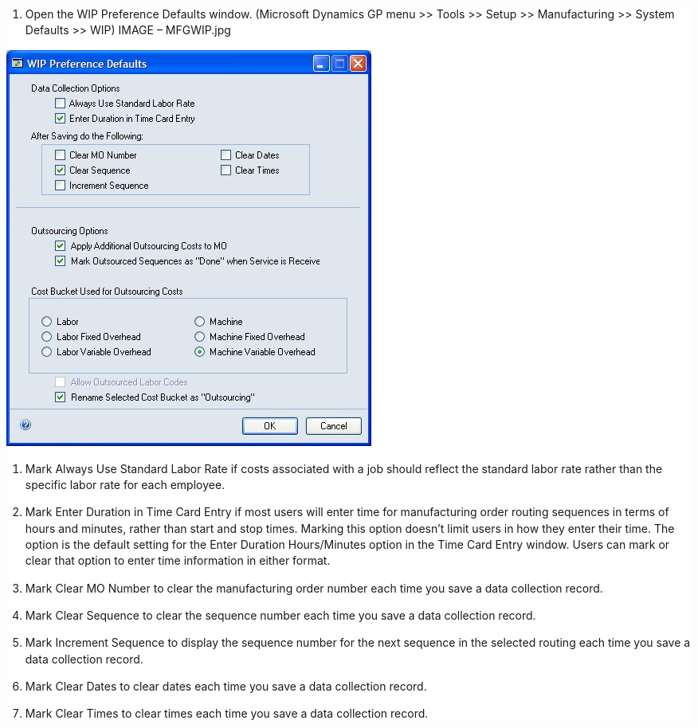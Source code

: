 1. Open the WIP Preference Defaults window. (Microsoft Dynamics GP menu \>\>
    Tools \>\> Setup \>\> Manufacturing \>\> System Defaults \>\> WIP)
 IMAGE – MFGWIP.jpg

![Screenshot of the WIP Preference Defaults window.](media/MFGWIP.jpg)

1. Mark Always Use Standard Labor Rate if costs associated with a job should
    reflect the standard labor rate rather than the specific labor rate for each
    employee.

2. Mark Enter Duration in Time Card Entry if most users will enter time for
    manufacturing order routing sequences in terms of hours and minutes, rather
    than start and stop times.
 Marking this option doesn’t limit users in how they enter their time. The option is the default setting for the Enter Duration Hours/Minutes option in the Time Card Entry window. Users can mark or clear that option to enter time information in either format.

1. Mark Clear MO Number to clear the manufacturing order number each time you
    save a data collection record.

2. Mark Clear Sequence to clear the sequence number each time you save a data
    collection record.

3. Mark Increment Sequence to display the sequence number for the next sequence
    in the selected routing each time you save a data collection record.

4. Mark Clear Dates to clear dates each time you save a data collection record.

5. Mark Clear Times to clear times each time you save a data collection record.

